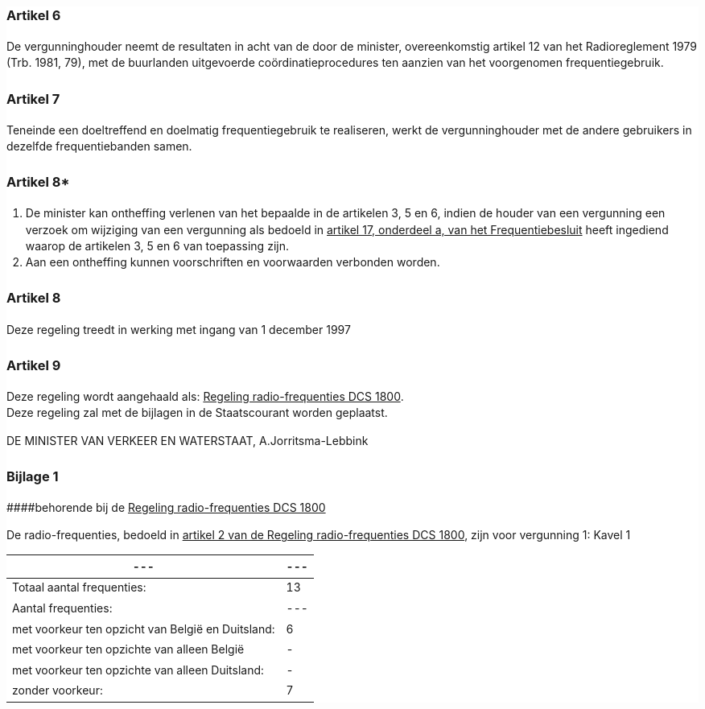 ### Artikel  6  

De vergunninghouder neemt de resultaten in acht van de door de minister, overeenkomstig artikel 12 van het Radioreglement 1979 (Trb. 1981, 79), met de buurlanden uitgevoerde coördinatieprocedures ten aanzien van het voorgenomen frequentiegebruik.  

### Artikel  7  

Teneinde een doeltreffend en doelmatig frequentiegebruik te realiseren, werkt de vergunninghouder met de andere gebruikers in dezelfde frequentiebanden samen.  

### Artikel  8*  

1.  De minister kan ontheffing verlenen van het bepaalde in de artikelen 3, 5 en 6, indien de houder van een vergunning een verzoek om wijziging van een vergunning als bedoeld in [artikel 17, onderdeel a, van het Frequentiebesluit](../../../../../../AMvB/frequentiebesluit/BWBR0009997/README.md) heeft ingediend waarop de artikelen 3, 5 en 6 van toepassing zijn.   
2.  Aan een ontheffing kunnen voorschriften en voorwaarden verbonden worden.   

### Artikel  8  

Deze regeling treedt in werking met ingang van 1 december 1997  

### Artikel  9  

Deze regeling wordt aangehaald als: [Regeling radio-frequenties DCS 1800](../../../../../../ministeriele-regeling/regeling/radio-frequenties/dcs/1800/BWBR0009046/README.md).  
Deze regeling zal met de bijlagen in de Staatscourant worden geplaatst.   

DE 
MINISTER VAN VERKEER EN WATERSTAAT, 
A.Jorritsma-Lebbink   

### Bijlage  1  

####behorende bij de [Regeling radio-frequenties DCS 1800](../../../../../../ministeriele-regeling/regeling/radio-frequenties/dcs/1800/BWBR0009046/README.md)

De radio-frequenties, bedoeld in [artikel 2 van de Regeling radio-frequenties DCS 1800](../../../../../../ministeriele-regeling/regeling/radio-frequenties/dcs/1800/BWBR0009046/README.md), zijn voor vergunning 1:  Kavel 1 

| --- | --- |
|---|---|
| Totaal aantal frequenties:  | 13  |
| Aantal frequenties:  | --- |
| met voorkeur ten opzicht van België en Duitsland:  | 6  |
| met voorkeur ten opzichte van alleen België  | -  |
| met voorkeur ten opzichte van alleen Duitsland:  | -  |
| zonder voorkeur:  | 7  |
